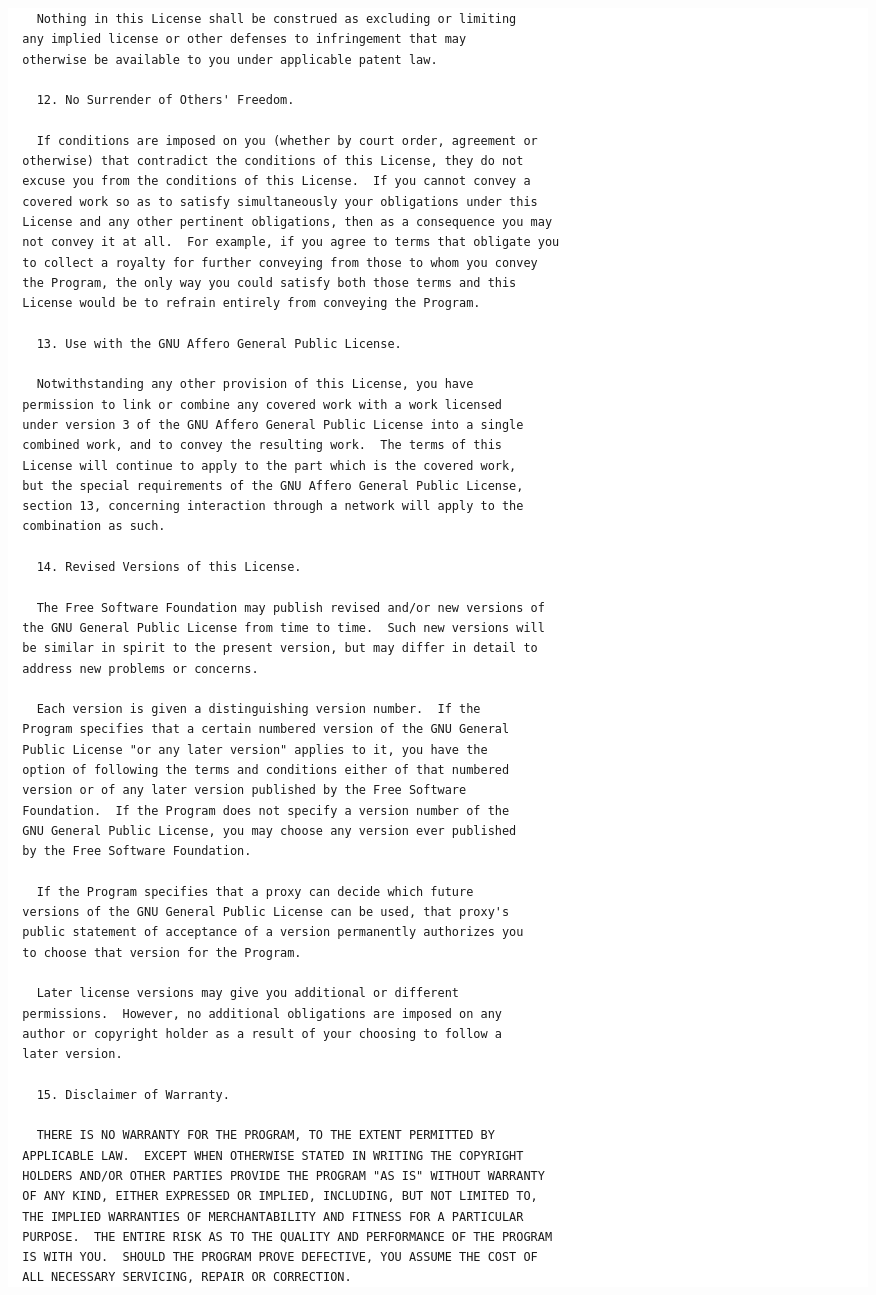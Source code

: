         Nothing in this License shall be construed as excluding or limiting
      any implied license or other defenses to infringement that may
      otherwise be available to you under applicable patent law.

        12. No Surrender of Others' Freedom.

        If conditions are imposed on you (whether by court order, agreement or
      otherwise) that contradict the conditions of this License, they do not
      excuse you from the conditions of this License.  If you cannot convey a
      covered work so as to satisfy simultaneously your obligations under this
      License and any other pertinent obligations, then as a consequence you may
      not convey it at all.  For example, if you agree to terms that obligate you
      to collect a royalty for further conveying from those to whom you convey
      the Program, the only way you could satisfy both those terms and this
      License would be to refrain entirely from conveying the Program.

        13. Use with the GNU Affero General Public License.

        Notwithstanding any other provision of this License, you have
      permission to link or combine any covered work with a work licensed
      under version 3 of the GNU Affero General Public License into a single
      combined work, and to convey the resulting work.  The terms of this
      License will continue to apply to the part which is the covered work,
      but the special requirements of the GNU Affero General Public License,
      section 13, concerning interaction through a network will apply to the
      combination as such.

        14. Revised Versions of this License.

        The Free Software Foundation may publish revised and/or new versions of
      the GNU General Public License from time to time.  Such new versions will
      be similar in spirit to the present version, but may differ in detail to
      address new problems or concerns.

        Each version is given a distinguishing version number.  If the
      Program specifies that a certain numbered version of the GNU General
      Public License "or any later version" applies to it, you have the
      option of following the terms and conditions either of that numbered
      version or of any later version published by the Free Software
      Foundation.  If the Program does not specify a version number of the
      GNU General Public License, you may choose any version ever published
      by the Free Software Foundation.

        If the Program specifies that a proxy can decide which future
      versions of the GNU General Public License can be used, that proxy's
      public statement of acceptance of a version permanently authorizes you
      to choose that version for the Program.

        Later license versions may give you additional or different
      permissions.  However, no additional obligations are imposed on any
      author or copyright holder as a result of your choosing to follow a
      later version.

        15. Disclaimer of Warranty.

        THERE IS NO WARRANTY FOR THE PROGRAM, TO THE EXTENT PERMITTED BY
      APPLICABLE LAW.  EXCEPT WHEN OTHERWISE STATED IN WRITING THE COPYRIGHT
      HOLDERS AND/OR OTHER PARTIES PROVIDE THE PROGRAM "AS IS" WITHOUT WARRANTY
      OF ANY KIND, EITHER EXPRESSED OR IMPLIED, INCLUDING, BUT NOT LIMITED TO,
      THE IMPLIED WARRANTIES OF MERCHANTABILITY AND FITNESS FOR A PARTICULAR
      PURPOSE.  THE ENTIRE RISK AS TO THE QUALITY AND PERFORMANCE OF THE PROGRAM
      IS WITH YOU.  SHOULD THE PROGRAM PROVE DEFECTIVE, YOU ASSUME THE COST OF
      ALL NECESSARY SERVICING, REPAIR OR CORRECTION.
